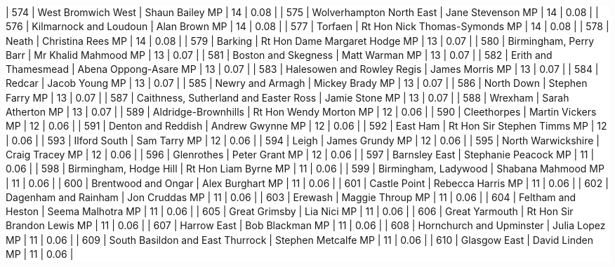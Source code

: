 | 574 | West Bromwich West | Shaun Bailey MP | 14 | 0.08 |
| 575 | Wolverhampton North East | Jane Stevenson MP | 14 | 0.08 |
| 576 | Kilmarnock and Loudoun | Alan Brown MP | 14 | 0.08 |
| 577 | Torfaen | Rt Hon Nick Thomas-Symonds MP | 14 | 0.08 |
| 578 | Neath | Christina Rees MP | 14 | 0.08 |
| 579 | Barking | Rt Hon Dame Margaret Hodge MP | 13 | 0.07 |
| 580 | Birmingham, Perry Barr | Mr Khalid Mahmood MP | 13 | 0.07 |
| 581 | Boston and Skegness | Matt Warman MP | 13 | 0.07 |
| 582 | Erith and Thamesmead | Abena Oppong-Asare MP | 13 | 0.07 |
| 583 | Halesowen and Rowley Regis | James Morris MP | 13 | 0.07 |
| 584 | Redcar | Jacob Young MP | 13 | 0.07 |
| 585 | Newry and Armagh | Mickey Brady MP | 13 | 0.07 |
| 586 | North Down | Stephen Farry MP | 13 | 0.07 |
| 587 | Caithness, Sutherland and Easter Ross | Jamie Stone MP | 13 | 0.07 |
| 588 | Wrexham | Sarah Atherton MP | 13 | 0.07 |
| 589 | Aldridge-Brownhills | Rt Hon Wendy Morton MP | 12 | 0.06 |
| 590 | Cleethorpes | Martin Vickers MP | 12 | 0.06 |
| 591 | Denton and Reddish | Andrew Gwynne MP | 12 | 0.06 |
| 592 | East Ham | Rt Hon Sir Stephen Timms MP | 12 | 0.06 |
| 593 | Ilford South | Sam Tarry MP | 12 | 0.06 |
| 594 | Leigh | James Grundy MP | 12 | 0.06 |
| 595 | North Warwickshire | Craig Tracey MP | 12 | 0.06 |
| 596 | Glenrothes | Peter Grant MP | 12 | 0.06 |
| 597 | Barnsley East | Stephanie Peacock MP | 11 | 0.06 |
| 598 | Birmingham, Hodge Hill | Rt Hon Liam Byrne MP | 11 | 0.06 |
| 599 | Birmingham, Ladywood | Shabana Mahmood MP | 11 | 0.06 |
| 600 | Brentwood and Ongar | Alex Burghart MP | 11 | 0.06 |
| 601 | Castle Point | Rebecca Harris MP | 11 | 0.06 |
| 602 | Dagenham and Rainham | Jon Cruddas MP | 11 | 0.06 |
| 603 | Erewash | Maggie Throup MP | 11 | 0.06 |
| 604 | Feltham and Heston | Seema Malhotra MP | 11 | 0.06 |
| 605 | Great Grimsby | Lia Nici MP | 11 | 0.06 |
| 606 | Great Yarmouth | Rt Hon Sir Brandon Lewis MP | 11 | 0.06 |
| 607 | Harrow East | Bob Blackman MP | 11 | 0.06 |
| 608 | Hornchurch and Upminster | Julia Lopez MP | 11 | 0.06 |
| 609 | South Basildon and East Thurrock | Stephen Metcalfe MP | 11 | 0.06 |
| 610 | Glasgow East | David Linden MP | 11 | 0.06 |